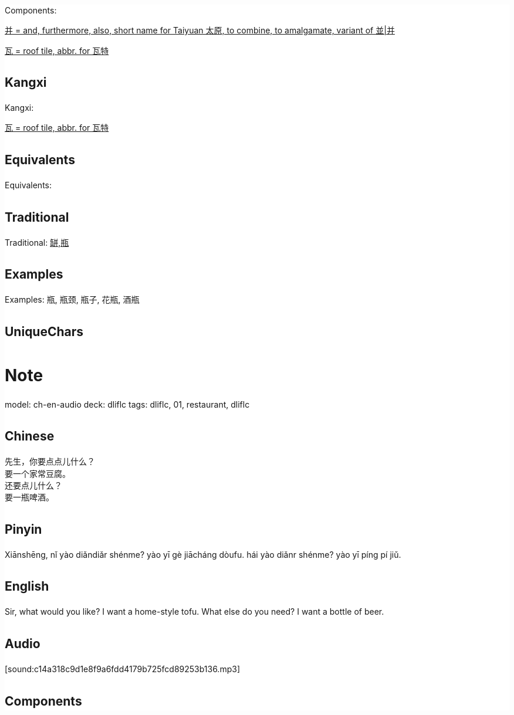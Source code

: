 Components:

<a href="https://hanzicraft.com/character/并 = and,  furthermore,  also, short name for Taiyuan 太原, to combine,  to amalgamate, variant of 並|并">并 = and,  furthermore,  also, short name for Taiyuan 太原, to combine,  to amalgamate, variant of 並|并</a>
<br/>

<a href="https://hanzicraft.com/character/瓦 = roof tile,  abbr. for 瓦特">瓦 = roof tile,  abbr. for 瓦特</a>
<br/>

## Kangxi
Kangxi:

<a href="https://hanzicraft.com/character/瓦 = roof tile,  abbr. for 瓦特">瓦 = roof tile,  abbr. for 瓦特</a>
<br/>

## Equivalents
Equivalents:  <a href="https://hanzicraft.com/character/"></a>
## Traditional
Traditional: <a href="https://hanzicraft.com/character/缾,瓶">缾,瓶</a>
## Examples
Examples: 瓶, 瓶颈, 瓶子, 花瓶, 酒瓶

## UniqueChars






# Note
model: ch-en-audio
deck: dliflc
tags: dliflc, 01, restaurant, dliflc

## Chinese
<span class="chinese"><span class="color1">先生，你要点点儿什么？</span><br><span class="color2">要一个家常豆腐。</span><br><span class="color1">还要点儿什么？</span><br><span class="color2">要一瓶啤酒。</span><br></span>
## Pinyin
<span class="pinyin">Xiānshēng, nǐ yào diǎndiǎr shénme? yào yī gè jiācháng dòufu. hái yào diǎnr shénme? yào yī píng pí jiǔ. </span>
## English
<span class="english">Sir, what would you like? I want a home-style tofu. What else do you need? I want a bottle of beer. </span>
## Audio
<span class="audio">[sound:c14a318c9d1e8f9a6fdd4179b725fcd89253b136.mp3]</span>
## Components
